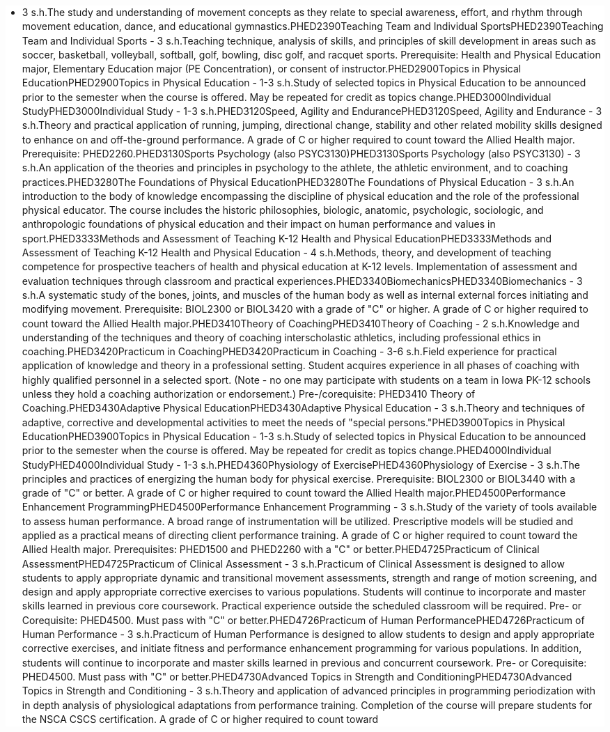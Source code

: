 - 3 s.h.The study and understanding of movement concepts as they relate to special awareness, effort, and rhythm through movement education, dance, and educational gymnastics.PHED2390Teaching Team and Individual SportsPHED2390Teaching Team and Individual Sports  - 3 s.h.Teaching technique, analysis of skills, and principles of skill development in areas such as soccer, basketball, volleyball, softball, golf, bowling, disc golf, and racquet sports. Prerequisite: Health and Physical Education major, Elementary Education major (PE Concentration), or consent of instructor.PHED2900Topics in Physical EducationPHED2900Topics in Physical Education  - 1-3 s.h.Study of selected topics in Physical Education to be announced prior to the semester when the course is offered. May be repeated for credit as topics change.PHED3000Individual StudyPHED3000Individual Study  - 1-3 s.h.PHED3120Speed, Agility and EndurancePHED3120Speed, Agility and Endurance  - 3 s.h.Theory and practical application of running, jumping, directional change, stability and other related mobility skills designed to enhance on and off-the-ground performance. A grade of C or higher required to count toward the Allied Health major. Prerequisite: PHED2260.PHED3130Sports Psychology (also PSYC3130)PHED3130Sports Psychology (also PSYC3130)  - 3 s.h.An application of the theories and principles in psychology to the athlete, the athletic environment, and to coaching practices.PHED3280The Foundations of Physical EducationPHED3280The Foundations of Physical Education  - 3 s.h.An introduction to the body of knowledge encompassing the discipline of physical education and the role of the professional physical educator. The course includes the historic philosophies, biologic, anatomic, psychologic, sociologic, and anthropologic foundations of physical education and their impact on human performance and values in sport.PHED3333Methods and Assessment of Teaching K-12 Health and Physical EducationPHED3333Methods and Assessment of Teaching K-12 Health and Physical Education  - 4 s.h.Methods, theory, and development of teaching competence for prospective teachers of health and physical education at K-12 levels. Implementation of assessment and evaluation techniques through classroom and practical experiences.PHED3340BiomechanicsPHED3340Biomechanics  - 3 s.h.A systematic study of the bones, joints, and muscles of the human body as well as internal external forces initiating and modifying movement.  Prerequisite: BIOL2300 or BIOL3420 with a grade of "C" or higher. A grade of C or higher required to count toward the Allied Health major.PHED3410Theory of CoachingPHED3410Theory of Coaching  - 2 s.h.Knowledge and understanding of the techniques and theory of coaching interscholastic athletics, including professional ethics in coaching.PHED3420Practicum in CoachingPHED3420Practicum in Coaching  - 3-6 s.h.Field experience for practical application of knowledge and theory in a professional setting. Student acquires experience in all phases of coaching with highly qualified personnel in a selected sport. (Note - no one may participate with students on a team in Iowa PK-12 schools unless they hold a coaching authorization or endorsement.) Pre-/corequisite: PHED3410 Theory of Coaching.PHED3430Adaptive Physical EducationPHED3430Adaptive Physical Education  - 3 s.h.Theory and techniques of adaptive, corrective and developmental activities to meet the needs of "special persons."PHED3900Topics in Physical EducationPHED3900Topics in Physical Education  - 1-3 s.h.Study of selected topics in Physical Education to be announced prior to the semester when the course is offered. May be repeated for credit as topics change.PHED4000Individual StudyPHED4000Individual Study  - 1-3 s.h.PHED4360Physiology of ExercisePHED4360Physiology of Exercise  - 3 s.h.The principles and practices of energizing the human body for physical exercise. Prerequisite: BIOL2300 or BIOL3440 with a grade of "C" or better. A grade of C or higher required to count toward the Allied Health major.PHED4500Performance Enhancement ProgrammingPHED4500Performance Enhancement Programming  - 3 s.h.Study of the variety of tools available to assess human performance. A broad range of instrumentation will be utilized. Prescriptive models will be studied and applied as a practical means of directing client performance training. A grade of C or higher required to count toward the Allied Health major. Prerequisites: PHED1500 and PHED2260 with a "C" or better.PHED4725Practicum of Clinical AssessmentPHED4725Practicum of Clinical Assessment  - 3 s.h.Practicum of Clinical Assessment is designed to allow students to apply appropriate dynamic and transitional movement assessments, strength and range of motion screening, and design and apply appropriate corrective exercises to various populations. Students will continue to incorporate and master skills learned in previous core coursework. Practical experience outside the scheduled classroom will be required. Pre- or Corequisite: PHED4500. Must pass with "C" or better.PHED4726Practicum of Human PerformancePHED4726Practicum of Human Performance  - 3 s.h.Practicum of Human Performance is designed to allow students to design and apply appropriate corrective exercises, and initiate fitness and performance enhancement programming for various populations. In addition, students will continue to incorporate and master skills learned in previous and concurrent coursework. Pre- or Corequisite: PHED4500. Must pass with "C" or better.PHED4730Advanced Topics in Strength and ConditioningPHED4730Advanced Topics in Strength and Conditioning  - 3 s.h.Theory and application of advanced principles in programming periodization with in depth analysis of physiological adaptations from performance training. Completion of the course will prepare students for the NSCA CSCS certification. A grade of C or higher required to count toward